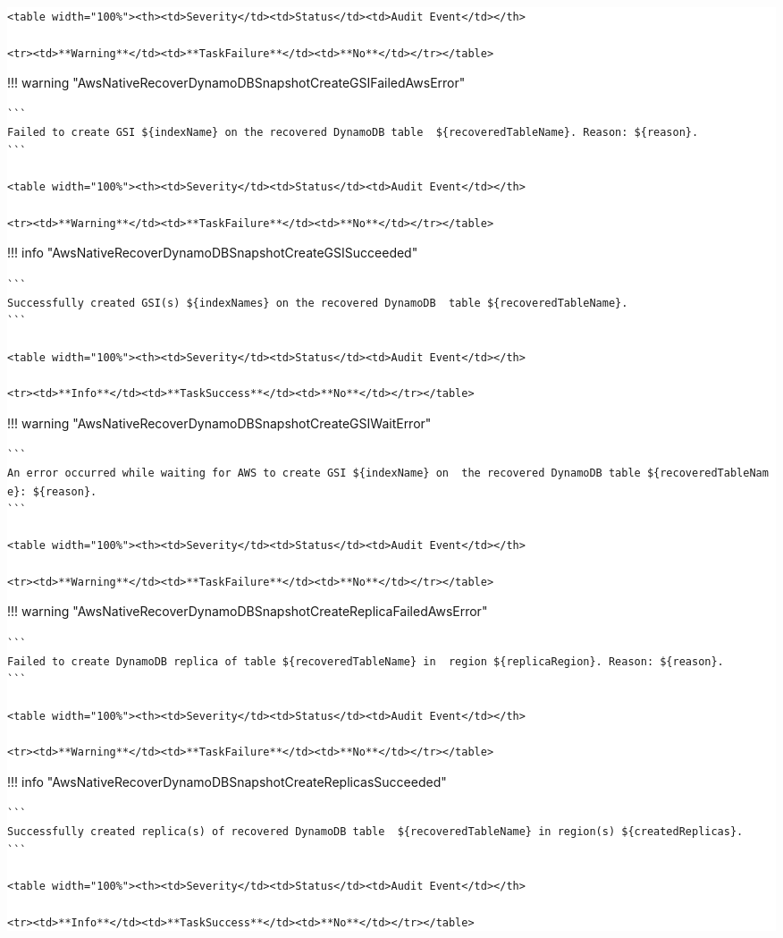    <table width="100%"><th><td>Severity</td><td>Status</td><td>Audit Event</td></th>

    <tr><td>**Warning**</td><td>**TaskFailure**</td><td>**No**</td></tr></table>


!!! warning "AwsNativeRecoverDynamoDBSnapshotCreateGSIFailedAwsError"

    ```
    Failed to create GSI ${indexName} on the recovered DynamoDB table  ${recoveredTableName}. Reason: ${reason}.
    ```

    <table width="100%"><th><td>Severity</td><td>Status</td><td>Audit Event</td></th>

    <tr><td>**Warning**</td><td>**TaskFailure**</td><td>**No**</td></tr></table>


!!! info "AwsNativeRecoverDynamoDBSnapshotCreateGSISucceeded"

    ```
    Successfully created GSI(s) ${indexNames} on the recovered DynamoDB  table ${recoveredTableName}.
    ```

    <table width="100%"><th><td>Severity</td><td>Status</td><td>Audit Event</td></th>

    <tr><td>**Info**</td><td>**TaskSuccess**</td><td>**No**</td></tr></table>


!!! warning "AwsNativeRecoverDynamoDBSnapshotCreateGSIWaitError"

    ```
    An error occurred while waiting for AWS to create GSI ${indexName} on  the recovered DynamoDB table ${recoveredTableName}: ${reason}.
    ```

    <table width="100%"><th><td>Severity</td><td>Status</td><td>Audit Event</td></th>

    <tr><td>**Warning**</td><td>**TaskFailure**</td><td>**No**</td></tr></table>


!!! warning "AwsNativeRecoverDynamoDBSnapshotCreateReplicaFailedAwsError"

    ```
    Failed to create DynamoDB replica of table ${recoveredTableName} in  region ${replicaRegion}. Reason: ${reason}.
    ```

    <table width="100%"><th><td>Severity</td><td>Status</td><td>Audit Event</td></th>

    <tr><td>**Warning**</td><td>**TaskFailure**</td><td>**No**</td></tr></table>


!!! info "AwsNativeRecoverDynamoDBSnapshotCreateReplicasSucceeded"

    ```
    Successfully created replica(s) of recovered DynamoDB table  ${recoveredTableName} in region(s) ${createdReplicas}.
    ```

    <table width="100%"><th><td>Severity</td><td>Status</td><td>Audit Event</td></th>

    <tr><td>**Info**</td><td>**TaskSuccess**</td><td>**No**</td></tr></table>
